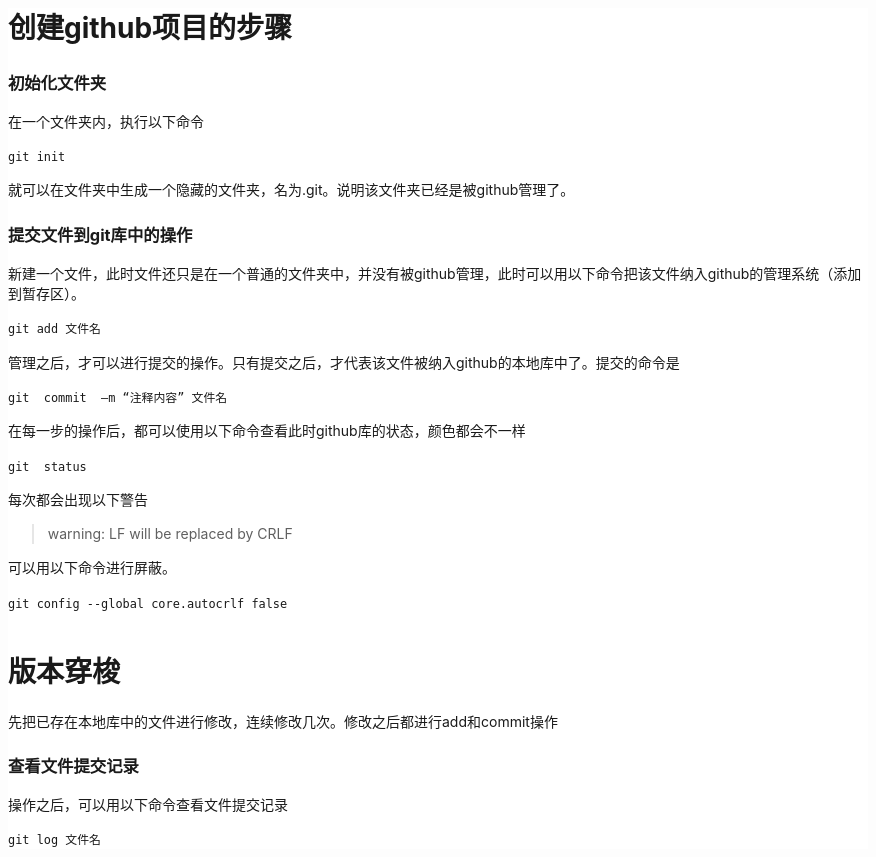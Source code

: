 
# 创建github项目的步骤

### 初始化文件夹

在一个文件夹内，执行以下命令

```
git init 
```

就可以在文件夹中生成一个隐藏的文件夹，名为.git。说明该文件夹已经是被github管理了。

### 提交文件到git库中的操作

新建一个文件，此时文件还只是在一个普通的文件夹中，并没有被github管理，此时可以用以下命令把该文件纳入github的管理系统（添加到暂存区）。

```
git add 文件名
```

管理之后，才可以进行提交的操作。只有提交之后，才代表该文件被纳入github的本地库中了。提交的命令是

```
git  commit  –m “注释内容” 文件名
```

在每一步的操作后，都可以使用以下命令查看此时github库的状态，颜色都会不一样

```
git  status
```



每次都会出现以下警告

> warning: LF will be replaced by CRLF

可以用以下命令进行屏蔽。

```
git config --global core.autocrlf false
```

 

# 版本穿梭

 

先把已存在本地库中的文件进行修改，连续修改几次。修改之后都进行add和commit操作

### 查看文件提交记录

 操作之后，可以用以下命令查看文件提交记录

```
git log 文件名
```
